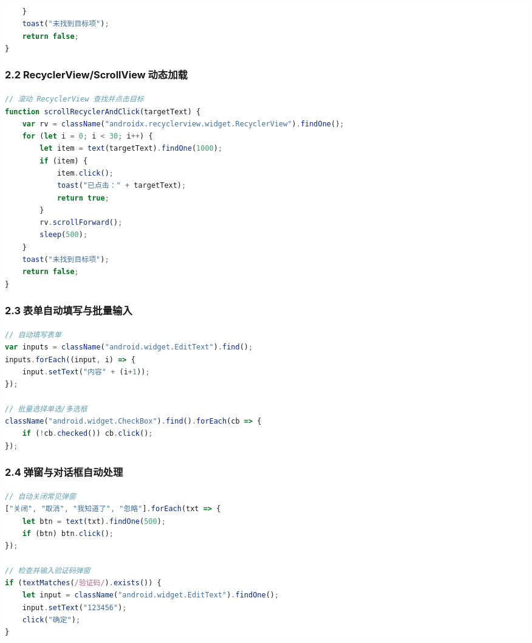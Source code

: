```javascript
    }
    toast("未找到目标项");
    return false;
}
```

### 2.2 RecyclerView/ScrollView 动态加载

```javascript
// 滚动 RecyclerView 查找并点击目标
function scrollRecyclerAndClick(targetText) {
    var rv = className("androidx.recyclerview.widget.RecyclerView").findOne();
    for (let i = 0; i < 30; i++) {
        let item = text(targetText).findOne(1000);
        if (item) {
            item.click();
            toast("已点击：" + targetText);
            return true;
        }
        rv.scrollForward();
        sleep(500);
    }
    toast("未找到目标项");
    return false;
}
```

### 2.3 表单自动填写与批量输入

```javascript
// 自动填写表单
var inputs = className("android.widget.EditText").find();
inputs.forEach((input, i) => {
    input.setText("内容" + (i+1));
});

// 批量选择单选/多选框
className("android.widget.CheckBox").find().forEach(cb => {
    if (!cb.checked()) cb.click();
});
```

### 2.4 弹窗与对话框自动处理

```javascript
// 自动关闭常见弹窗
["关闭", "取消", "我知道了", "忽略"].forEach(txt => {
    let btn = text(txt).findOne(500);
    if (btn) btn.click();
});

// 检查并输入验证码弹窗
if (textMatches(/验证码/).exists()) {
    let input = className("android.widget.EditText").findOne();
    input.setText("123456");
    click("确定");
}
```
